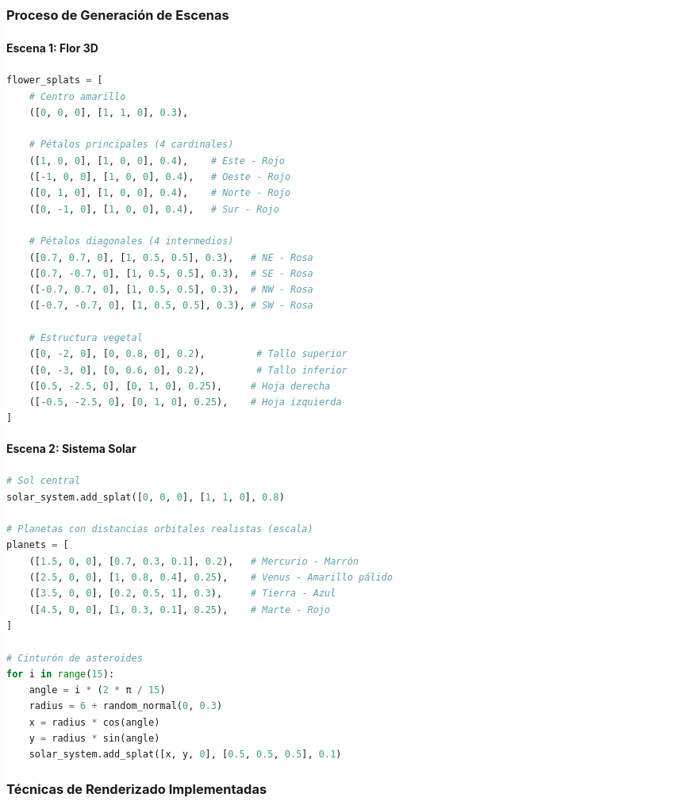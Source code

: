 ### Proceso de Generación de Escenas

#### Escena 1: Flor 3D
```python
flower_splats = [
    # Centro amarillo
    ([0, 0, 0], [1, 1, 0], 0.3),
    
    # Pétalos principales (4 cardinales)
    ([1, 0, 0], [1, 0, 0], 0.4),    # Este - Rojo
    ([-1, 0, 0], [1, 0, 0], 0.4),   # Oeste - Rojo
    ([0, 1, 0], [1, 0, 0], 0.4),    # Norte - Rojo
    ([0, -1, 0], [1, 0, 0], 0.4),   # Sur - Rojo
    
    # Pétalos diagonales (4 intermedios)
    ([0.7, 0.7, 0], [1, 0.5, 0.5], 0.3),   # NE - Rosa
    ([0.7, -0.7, 0], [1, 0.5, 0.5], 0.3),  # SE - Rosa
    ([-0.7, 0.7, 0], [1, 0.5, 0.5], 0.3),  # NW - Rosa
    ([-0.7, -0.7, 0], [1, 0.5, 0.5], 0.3), # SW - Rosa
    
    # Estructura vegetal
    ([0, -2, 0], [0, 0.8, 0], 0.2),         # Tallo superior
    ([0, -3, 0], [0, 0.6, 0], 0.2),         # Tallo inferior
    ([0.5, -2.5, 0], [0, 1, 0], 0.25),     # Hoja derecha
    ([-0.5, -2.5, 0], [0, 1, 0], 0.25),    # Hoja izquierda
]
```

#### Escena 2: Sistema Solar
```python
# Sol central
solar_system.add_splat([0, 0, 0], [1, 1, 0], 0.8)

# Planetas con distancias orbitales realistas (escala)
planets = [
    ([1.5, 0, 0], [0.7, 0.3, 0.1], 0.2),   # Mercurio - Marrón
    ([2.5, 0, 0], [1, 0.8, 0.4], 0.25),    # Venus - Amarillo pálido
    ([3.5, 0, 0], [0.2, 0.5, 1], 0.3),     # Tierra - Azul
    ([4.5, 0, 0], [1, 0.3, 0.1], 0.25),    # Marte - Rojo
]

# Cinturón de asteroides
for i in range(15):
    angle = i * (2 * π / 15)
    radius = 6 + random_normal(0, 0.3)
    x = radius * cos(angle)
    y = radius * sin(angle)
    solar_system.add_splat([x, y, 0], [0.5, 0.5, 0.5], 0.1)
```

### Técnicas de Renderizado Implementadas
